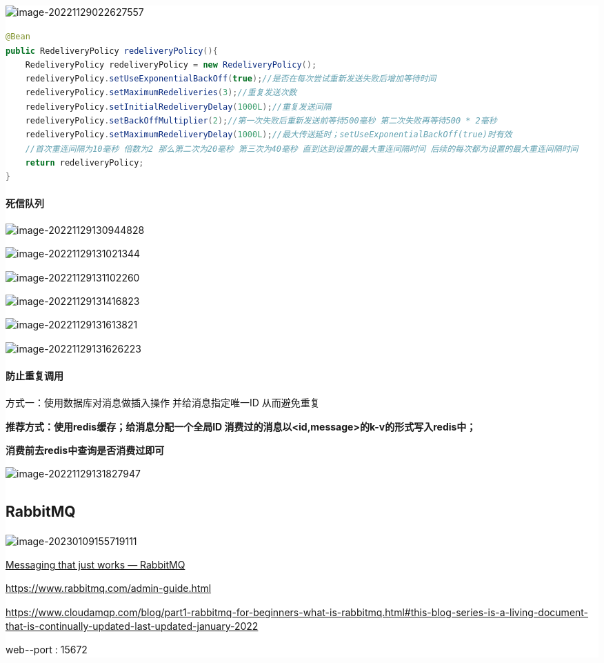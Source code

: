 ![image-20221129022627557](https://eddie-typora-image.oss-cn-shenzhen.aliyuncs.com/typora-user-images/image-20221129022627557.png)

```java
@Bean
public RedeliveryPolicy redeliveryPolicy(){
    RedeliveryPolicy redeliveryPolicy = new RedeliveryPolicy();
    redeliveryPolicy.setUseExponentialBackOff(true);//是否在每次尝试重新发送失败后增加等待时间
    redeliveryPolicy.setMaximumRedeliveries(3);//重复发送次数
    redeliveryPolicy.setInitialRedeliveryDelay(1000L);//重复发送间隔
    redeliveryPolicy.setBackOffMultiplier(2);//第一次失败后重新发送前等待500毫秒 第二次失败再等待500 * 2毫秒
    redeliveryPolicy.setMaximumRedeliveryDelay(1000L);//最大传送延时；setUseExponentialBackOff(true)时有效
    //首次重连间隔为10毫秒 倍数为2 那么第二次为20毫秒 第三次为40毫秒 直到达到设置的最大重连间隔时间 后续的每次都为设置的最大重连间隔时间
    return redeliveryPolicy;
}
```

#### 死信队列

![image-20221129130944828](https://eddie-typora-image.oss-cn-shenzhen.aliyuncs.com/typora-user-images/image-20221129130944828.png)

![image-20221129131021344](https://eddie-typora-image.oss-cn-shenzhen.aliyuncs.com/typora-user-images/image-20221129131021344.png)

![image-20221129131102260](https://eddie-typora-image.oss-cn-shenzhen.aliyuncs.com/typora-user-images/image-20221129131102260.png)

![image-20221129131416823](https://eddie-typora-image.oss-cn-shenzhen.aliyuncs.com/typora-user-images/image-20221129131416823.png)

![image-20221129131613821](https://eddie-typora-image.oss-cn-shenzhen.aliyuncs.com/typora-user-images/image-20221129131613821.png)

![image-20221129131626223](https://eddie-typora-image.oss-cn-shenzhen.aliyuncs.com/typora-user-images/image-20221129131626223.png)

#### 防止重复调用

方式一：使用数据库对消息做插入操作 并给消息指定唯一ID 从而避免重复

**推荐方式：使用redis缓存；给消息分配一个全局ID 消费过的消息以<id,message>的k-v的形式写入redis中；**

**消费前去redis中查询是否消费过即可**

![image-20221129131827947](https://eddie-typora-image.oss-cn-shenzhen.aliyuncs.com/typora-user-images/image-20221129131827947.png)

## RabbitMQ

![image-20230109155719111](https://eddie-typora-image.oss-cn-shenzhen.aliyuncs.com/typora-user-images/image-20230109155719111.png)

[Messaging that just works — RabbitMQ](https://www.rabbitmq.com/)

https://www.rabbitmq.com/admin-guide.html

https://www.cloudamqp.com/blog/part1-rabbitmq-for-beginners-what-is-rabbitmq.html#this-blog-series-is-a-living-document-that-is-continually-updated-last-updated-january-2022

web--port   :   15672
